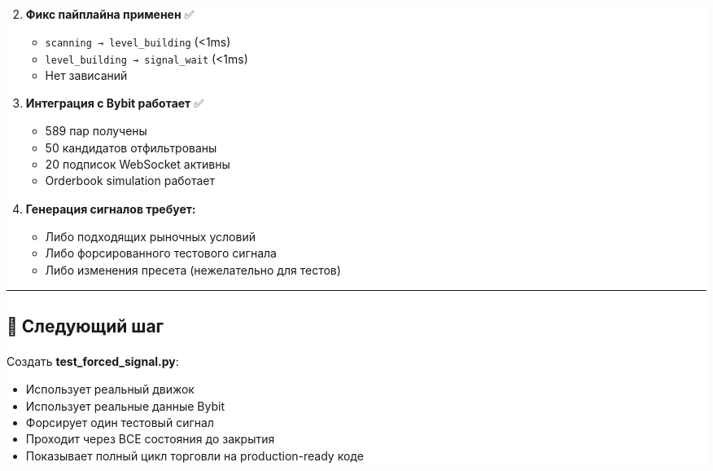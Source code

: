 2. **Фикс пайплайна применен** ✅
   - `scanning → level_building` (<1ms)
   - `level_building → signal_wait` (<1ms)
   - Нет зависаний

3. **Интеграция с Bybit работает** ✅
   - 589 пар получены
   - 50 кандидатов отфильтрованы
   - 20 подписок WebSocket активны
   - Orderbook simulation работает

4. **Генерация сигналов требует:**
   - Либо подходящих рыночных условий
   - Либо форсированного тестового сигнала
   - Либо изменения пресета (нежелательно для тестов)

---

## 🚀 Следующий шаг

Создать **test_forced_signal.py**:
- Использует реальный движок
- Использует реальные данные Bybit
- Форсирует один тестовый сигнал
- Проходит через ВСЕ состояния до закрытия
- Показывает полный цикл торговли на production-ready коде
